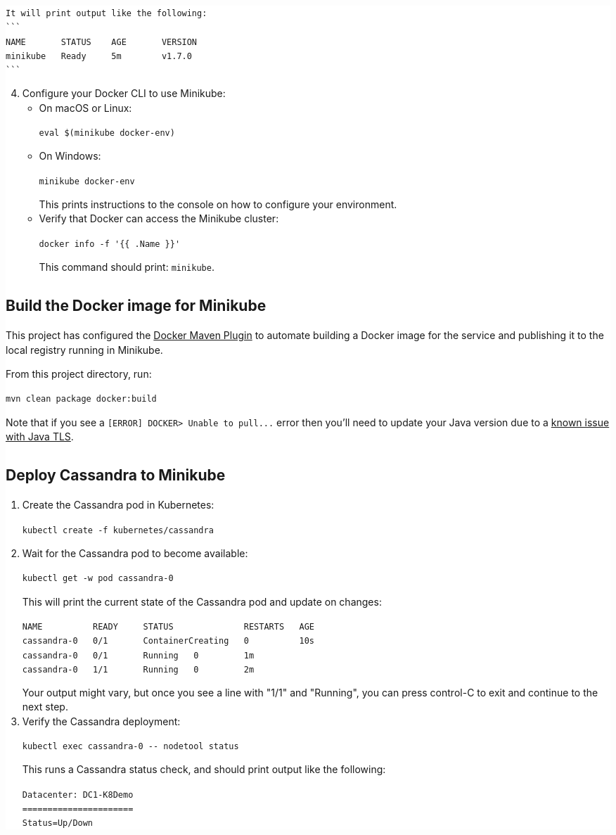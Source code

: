     It will print output like the following:
    ```
    NAME       STATUS    AGE       VERSION
    minikube   Ready     5m        v1.7.0
    ```
4.  Configure your Docker CLI to use Minikube:
    - On macOS or Linux:
      ```
      eval $(minikube docker-env)
      ```
    - On Windows:
      ```
      minikube docker-env
      ```
      This prints instructions to the console on how to configure your environment.
    - Verify that Docker can access the Minikube cluster:
      ```
      docker info -f '{{ .Name }}'
      ```
      This command should print: `minikube`.

## Build the Docker image for Minikube

This project has configured the [Docker Maven Plugin](https://dmp.fabric8.io/) to automate building a Docker image for the service and publishing it to the local registry running in Minikube.

From this project directory, run:

```
mvn clean package docker:build
```

Note that if you see a `[ERROR] DOCKER> Unable to pull...` error then you’ll need to update your Java version due to a [known issue with Java TLS](https://github.com/fabric8io/docker-maven-plugin/issues/845#issuecomment-324249997).

## Deploy Cassandra to Minikube

1.  Create the Cassandra pod in Kubernetes:
    ```
    kubectl create -f kubernetes/cassandra
    ```
2.  Wait for the Cassandra pod to become available:
    ```
    kubectl get -w pod cassandra-0
    ```
    This will print the current state of the Cassandra pod and update on changes:
    ```
    NAME          READY     STATUS              RESTARTS   AGE
    cassandra-0   0/1       ContainerCreating   0          10s
    cassandra-0   0/1       Running   0         1m
    cassandra-0   1/1       Running   0         2m
    ```
    Your output might vary, but once you see a line with "1/1" and "Running", you can press control-C to exit and continue to the next step.
3.  Verify the Cassandra deployment:
    ```
    kubectl exec cassandra-0 -- nodetool status
    ```
    This runs a Cassandra status check, and should print output like the following:
    ```
    Datacenter: DC1-K8Demo
    ======================
    Status=Up/Down